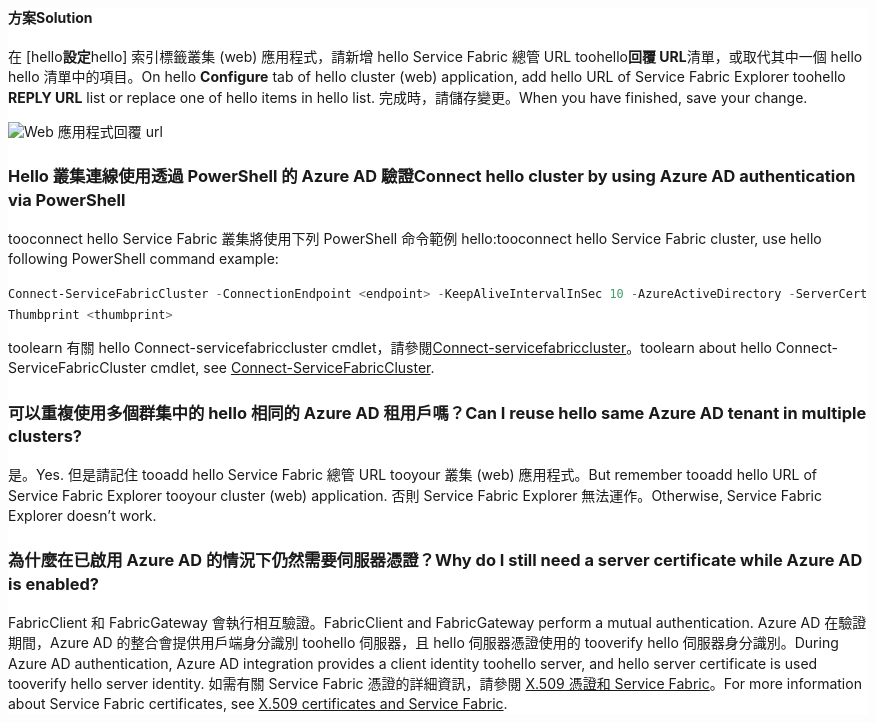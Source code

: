 #### <a name="solution"></a><span data-ttu-id="d8bff-351">方案</span><span class="sxs-lookup"><span data-stu-id="d8bff-351">Solution</span></span>
<span data-ttu-id="d8bff-352">在 [hello**設定**hello] 索引標籤叢集 (web) 應用程式，請新增 hello Service Fabric 總管 URL toohello**回覆 URL**清單，或取代其中一個 hello hello 清單中的項目。</span><span class="sxs-lookup"><span data-stu-id="d8bff-352">On hello **Configure** tab of hello cluster (web) application, add hello URL of Service Fabric Explorer toohello **REPLY URL** list or replace one of hello items in hello list.</span></span> <span data-ttu-id="d8bff-353">完成時，請儲存變更。</span><span class="sxs-lookup"><span data-stu-id="d8bff-353">When you have finished, save your change.</span></span>

![Web 應用程式回覆 url][web-application-reply-url]

### <a name="connect-hello-cluster-by-using-azure-ad-authentication-via-powershell"></a><span data-ttu-id="d8bff-355">Hello 叢集連線使用透過 PowerShell 的 Azure AD 驗證</span><span class="sxs-lookup"><span data-stu-id="d8bff-355">Connect hello cluster by using Azure AD authentication via PowerShell</span></span>
<span data-ttu-id="d8bff-356">tooconnect hello Service Fabric 叢集將使用下列 PowerShell 命令範例 hello:</span><span class="sxs-lookup"><span data-stu-id="d8bff-356">tooconnect hello Service Fabric cluster, use hello following PowerShell command example:</span></span>

```powershell
Connect-ServiceFabricCluster -ConnectionEndpoint <endpoint> -KeepAliveIntervalInSec 10 -AzureActiveDirectory -ServerCertThumbprint <thumbprint>
```

<span data-ttu-id="d8bff-357">toolearn 有關 hello Connect-servicefabriccluster cmdlet，請參閱[Connect-servicefabriccluster](https://msdn.microsoft.com/library/mt125938.aspx)。</span><span class="sxs-lookup"><span data-stu-id="d8bff-357">toolearn about hello Connect-ServiceFabricCluster cmdlet, see [Connect-ServiceFabricCluster](https://msdn.microsoft.com/library/mt125938.aspx).</span></span>

### <a name="can-i-reuse-hello-same-azure-ad-tenant-in-multiple-clusters"></a><span data-ttu-id="d8bff-358">可以重複使用多個群集中的 hello 相同的 Azure AD 租用戶嗎？</span><span class="sxs-lookup"><span data-stu-id="d8bff-358">Can I reuse hello same Azure AD tenant in multiple clusters?</span></span>
<span data-ttu-id="d8bff-359">是。</span><span class="sxs-lookup"><span data-stu-id="d8bff-359">Yes.</span></span> <span data-ttu-id="d8bff-360">但是請記住 tooadd hello Service Fabric 總管 URL tooyour 叢集 (web) 應用程式。</span><span class="sxs-lookup"><span data-stu-id="d8bff-360">But remember tooadd hello URL of Service Fabric Explorer tooyour cluster (web) application.</span></span> <span data-ttu-id="d8bff-361">否則 Service Fabric Explorer 無法運作。</span><span class="sxs-lookup"><span data-stu-id="d8bff-361">Otherwise, Service Fabric Explorer doesn’t work.</span></span>

### <a name="why-do-i-still-need-a-server-certificate-while-azure-ad-is-enabled"></a><span data-ttu-id="d8bff-362">為什麼在已啟用 Azure AD 的情況下仍然需要伺服器憑證？</span><span class="sxs-lookup"><span data-stu-id="d8bff-362">Why do I still need a server certificate while Azure AD is enabled?</span></span>
<span data-ttu-id="d8bff-363">FabricClient 和 FabricGateway 會執行相互驗證。</span><span class="sxs-lookup"><span data-stu-id="d8bff-363">FabricClient and FabricGateway perform a mutual authentication.</span></span> <span data-ttu-id="d8bff-364">Azure AD 在驗證期間，Azure AD 的整合會提供用戶端身分識別 toohello 伺服器，且 hello 伺服器憑證使用的 tooverify hello 伺服器身分識別。</span><span class="sxs-lookup"><span data-stu-id="d8bff-364">During Azure AD authentication, Azure AD integration provides a client identity toohello server, and hello server certificate is used tooverify hello server identity.</span></span> <span data-ttu-id="d8bff-365">如需有關 Service Fabric 憑證的詳細資訊，請參閱 [X.509 憑證和 Service Fabric][x509-certificates-and-service-fabric]。</span><span class="sxs-lookup"><span data-stu-id="d8bff-365">For more information about Service Fabric certificates, see [X.509 certificates and Service Fabric][x509-certificates-and-service-fabric].</span></span>


[azure-classic-portal]: https://manage.windowsazure.com
[service-fabric-rp-helpers]: https://github.com/ChackDan/Service-Fabric/tree/master/Scripts/ServiceFabricRPHelpers
[service-fabric-cluster-security]: service-fabric-cluster-security.md
[active-directory-howto-tenant]: ../active-directory/active-directory-howto-tenant.md
[service-fabric-visualizing-your-cluster]: service-fabric-visualizing-your-cluster.md
[service-fabric-manage-application-in-visual-studio]: service-fabric-manage-application-in-visual-studio.md
[azure-quickstart-templates]: https://github.com/Azure/azure-quickstart-templates
[service-fabric-secure-cluster-5-node-1-nodetype]: https://github.com/Azure/azure-quickstart-templates/blob/master/service-fabric-secure-cluster-5-node-1-nodetype/
[resource-group-template-deploy]: https://azure.microsoft.com/documentation/articles/resource-group-template-deploy/
[x509-certificates-and-service-fabric]: service-fabric-cluster-security.md#x509-certificates-and-service-fabric
[cluster-security-arm-dependency-map]: ./media/service-fabric-cluster-creation-via-arm/cluster-security-arm-dependency-map.png
[cluster-security-cert-installation]: ./media/service-fabric-cluster-creation-via-arm/cluster-security-cert-installation.png
[assign-users-to-roles-button]: ./media/service-fabric-cluster-creation-via-arm/assign-users-to-roles-button.png
[assign-users-to-roles-dialog]: ./media/service-fabric-cluster-creation-via-arm/assign-users-to-roles.png
[sfx-select-certificate-dialog]: ./media/service-fabric-cluster-creation-via-arm/sfx-select-certificate-dialog.png
[sfx-reply-address-not-match]: ./media/service-fabric-cluster-creation-via-arm/sfx-reply-address-not-match.png
[web-application-reply-url]: ./media/service-fabric-cluster-creation-via-arm/web-application-reply-url.png